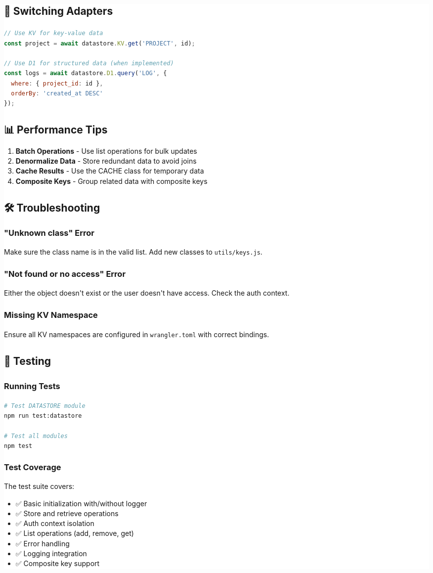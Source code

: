 ## 🔄 Switching Adapters

```javascript
// Use KV for key-value data
const project = await datastore.KV.get('PROJECT', id);

// Use D1 for structured data (when implemented)
const logs = await datastore.D1.query('LOG', { 
  where: { project_id: id },
  orderBy: 'created_at DESC'
});
```

## 📊 Performance Tips

1. **Batch Operations** - Use list operations for bulk updates
2. **Denormalize Data** - Store redundant data to avoid joins
3. **Cache Results** - Use the CACHE class for temporary data
4. **Composite Keys** - Group related data with composite keys

## 🛠️ Troubleshooting

### "Unknown class" Error
Make sure the class name is in the valid list. Add new classes to `utils/keys.js`.

### "Not found or no access" Error
Either the object doesn't exist or the user doesn't have access. Check the auth context.

### Missing KV Namespace
Ensure all KV namespaces are configured in `wrangler.toml` with correct bindings.

## 🧪 Testing

### Running Tests
```bash
# Test DATASTORE module
npm run test:datastore

# Test all modules
npm test
```

### Test Coverage
The test suite covers:
- ✅ Basic initialization with/without logger
- ✅ Store and retrieve operations
- ✅ Auth context isolation
- ✅ List operations (add, remove, get)
- ✅ Error handling
- ✅ Logging integration
- ✅ Composite key support
